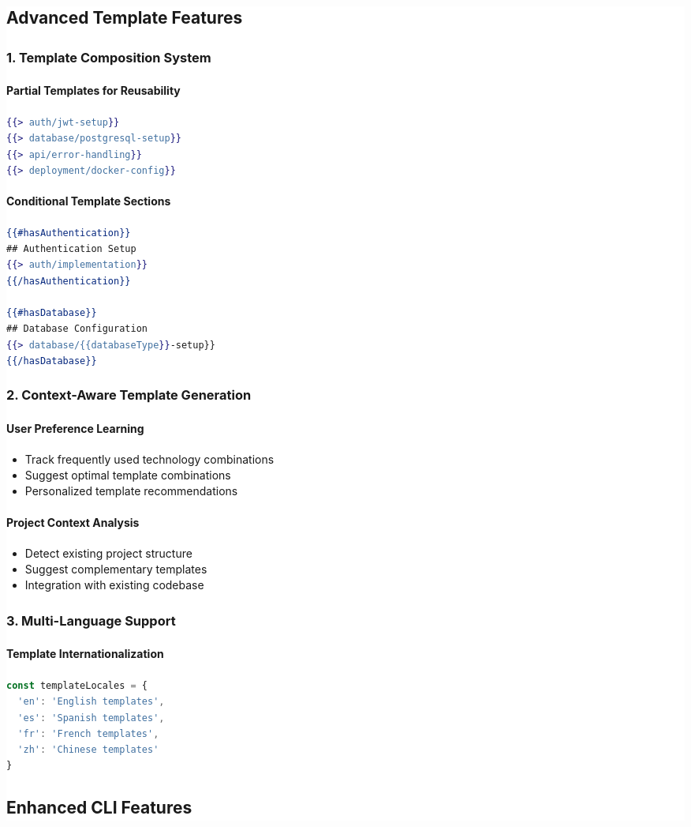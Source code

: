 ## Advanced Template Features

### 1. Template Composition System

#### Partial Templates for Reusability
```mustache
{{> auth/jwt-setup}}
{{> database/postgresql-setup}}
{{> api/error-handling}}
{{> deployment/docker-config}}
```

#### Conditional Template Sections
```mustache
{{#hasAuthentication}}
## Authentication Setup
{{> auth/implementation}}
{{/hasAuthentication}}

{{#hasDatabase}}
## Database Configuration
{{> database/{{databaseType}}-setup}}
{{/hasDatabase}}
```

### 2. Context-Aware Template Generation

#### User Preference Learning
- Track frequently used technology combinations
- Suggest optimal template combinations
- Personalized template recommendations

#### Project Context Analysis
- Detect existing project structure
- Suggest complementary templates
- Integration with existing codebase

### 3. Multi-Language Support

#### Template Internationalization
```javascript
const templateLocales = {
  'en': 'English templates',
  'es': 'Spanish templates', 
  'fr': 'French templates',
  'zh': 'Chinese templates'
}
```

## Enhanced CLI Features
